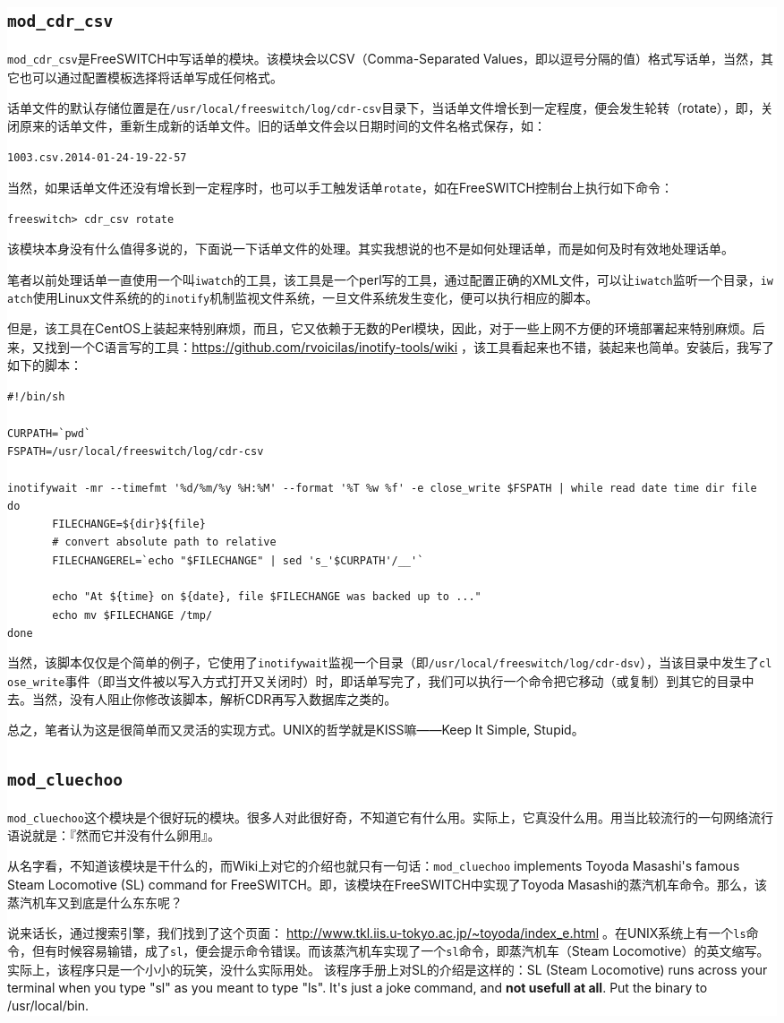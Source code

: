 ## `mod_cdr_csv`

`mod_cdr_csv`是FreeSWITCH中写话单的模块。该模块会以CSV（Comma-Separated Values，即以逗号分隔的值）格式写话单，当然，其它也可以通过配置模板选择将话单写成任何格式。

话单文件的默认存储位置是在`/usr/local/freeswitch/log/cdr-csv`目录下，当话单文件增长到一定程度，便会发生轮转（rotate），即，关闭原来的话单文件，重新生成新的话单文件。旧的话单文件会以日期时间的文件名格式保存，如：

    1003.csv.2014-01-24-19-22-57

当然，如果话单文件还没有增长到一定程序时，也可以手工触发话单`rotate`，如在FreeSWITCH控制台上执行如下命令：

    freeswitch> cdr_csv rotate

该模块本身没有什么值得多说的，下面说一下话单文件的处理。其实我想说的也不是如何处理话单，而是如何及时有效地处理话单。

笔者以前处理话单一直使用一个叫`iwatch`的工具，该工具是一个perl写的工具，通过配置正确的XML文件，可以让`iwatch`监听一个目录，`iwatch`使用Linux文件系统的的`inotify`机制监视文件系统，一旦文件系统发生变化，便可以执行相应的脚本。

但是，该工具在CentOS上装起来特别麻烦，而且，它又依赖于无数的Perl模块，因此，对于一些上网不方便的环境部署起来特别麻烦。后来，又找到一个C语言写的工具：<https://github.com/rvoicilas/inotify-tools/wiki> ，该工具看起来也不错，装起来也简单。安装后，我写了如下的脚本：

    #!/bin/sh

    CURPATH=`pwd`
    FSPATH=/usr/local/freeswitch/log/cdr-csv

    inotifywait -mr --timefmt '%d/%m/%y %H:%M' --format '%T %w %f' -e close_write $FSPATH | while read date time dir file
    do
           FILECHANGE=${dir}${file}
           # convert absolute path to relative
           FILECHANGEREL=`echo "$FILECHANGE" | sed 's_'$CURPATH'/__'`

           echo "At ${time} on ${date}, file $FILECHANGE was backed up to ..."
           echo mv $FILECHANGE /tmp/
    done


当然，该脚本仅仅是个简单的例子，它使用了`inotifywait`监视一个目录（即`/usr/local/freeswitch/log/cdr-dsv`），当该目录中发生了`close_write`事件（即当文件被以写入方式打开又关闭时）时，即话单写完了，我们可以执行一个命令把它移动（或复制）到其它的目录中去。当然，没有人阻止你修改该脚本，解析CDR再写入数据库之类的。

总之，笔者认为这是很简单而又灵活的实现方式。UNIX的哲学就是KISS嘛——Keep It Simple, Stupid。

## `mod_cluechoo`

`mod_cluechoo`这个模块是个很好玩的模块。很多人对此很好奇，不知道它有什么用。实际上，它真没什么用。用当比较流行的一句网络流行语说就是：『然而它并没有什么卵用』。

从名字看，不知道该模块是干什么的，而Wiki上对它的介绍也就只有一句话：`mod_cluechoo` implements Toyoda Masashi's famous Steam Locomotive (SL) command for FreeSWITCH。即，该模块在FreeSWITCH中实现了Toyoda Masashi的蒸汽机车命令。那么，该蒸汽机车又到底是什么东东呢？

说来话长，通过搜索引擎，我们找到了这个页面： <http://www.tkl.iis.u-tokyo.ac.jp/~toyoda/index_e.html> 。在UNIX系统上有一个`ls`命令，但有时候容易输错，成了`sl`，便会提示命令错误。而该蒸汽机车实现了一个`sl`命令，即蒸汽机车（Steam Locomotive）的英文缩写。实际上，该程序只是一个小小的玩笑，没什么实际用处。 该程序手册上对SL的介绍是这样的：SL (Steam Locomotive) runs across your terminal when you type "sl" as you meant to type "ls". It's just a joke command, and **not usefull at all**. Put the binary to /usr/local/bin.
